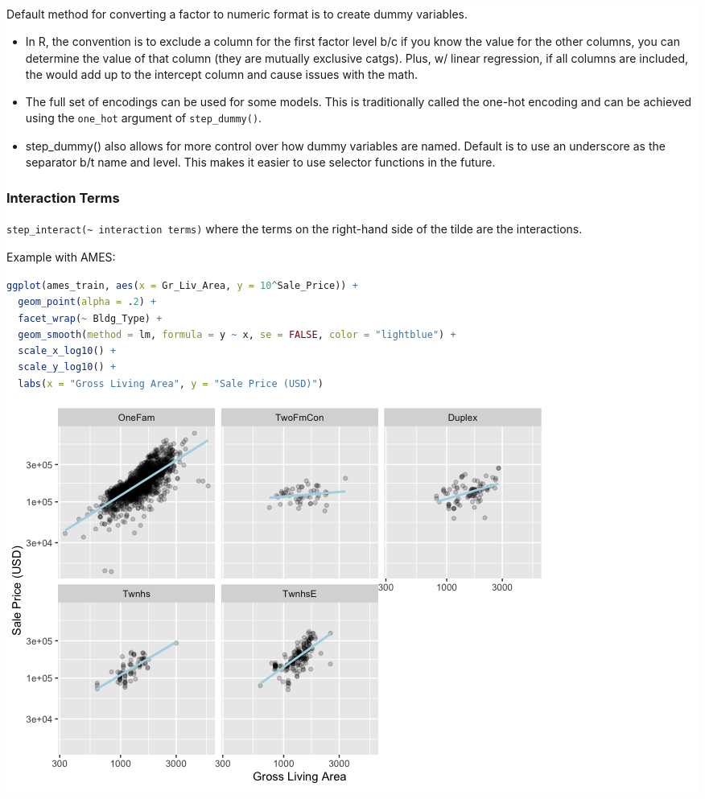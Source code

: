 Default method for converting a factor to numeric format is to create dummy variables.

-   In R, the convention is to exclude a column for the first factor level b/c if you know the value for the other columns, you can determine the value of that column (they are mutually exclusive catgs). Plus, w/ linear regression, if all columns are included, the would add up to the intercept column and cause issues with the math.

-   The full set of encodings can be used for some models. This is traditionally called the one-hot encoding and can be achieved using the `one_hot` argument of `step_dummy()`.

-   step_dummy() also allows for more control over how dummy variables are named. Default is to use an underscore as the separator b/t name and level. This makes it easier to use selector functions in the future.

### Interaction Terms

`step_interact(~ interaction terms)` where the terms on the right-hand side of the tilde are the interactions.

Example with AMES:


```r
ggplot(ames_train, aes(x = Gr_Liv_Area, y = 10^Sale_Price)) + 
  geom_point(alpha = .2) + 
  facet_wrap(~ Bldg_Type) + 
  geom_smooth(method = lm, formula = y ~ x, se = FALSE, color = "lightblue") + 
  scale_x_log10() + 
  scale_y_log10() + 
  labs(x = "Gross Living Area", y = "Sale Price (USD)")
```

![](ch8_files/figure-html/unnamed-chunk-10-1.png)
